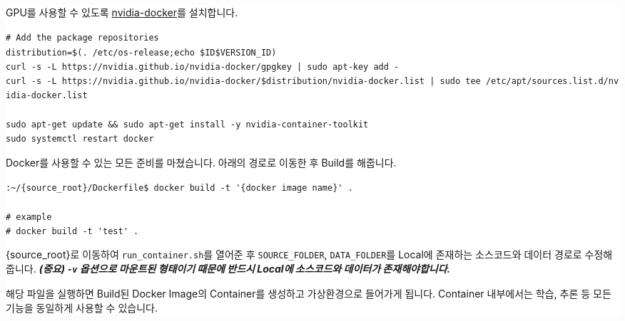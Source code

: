 GPU를 사용할 수 있도록 [nvidia-docker](https://github.com/NVIDIA/nvidia-docker)를 설치합니다.

```Shell
# Add the package repositories
distribution=$(. /etc/os-release;echo $ID$VERSION_ID)
curl -s -L https://nvidia.github.io/nvidia-docker/gpgkey | sudo apt-key add -
curl -s -L https://nvidia.github.io/nvidia-docker/$distribution/nvidia-docker.list | sudo tee /etc/apt/sources.list.d/nvidia-docker.list

sudo apt-get update && sudo apt-get install -y nvidia-container-toolkit
sudo systemctl restart docker
```

Docker를 사용할 수 있는 모든 준비를 마쳤습니다. 아래의 경로로 이동한 후 Build를 해줍니다.

```Shell
:~/{source_root}/Dockerfile$ docker build -t '{docker image name}' .

# example
# docker build -t 'test' .
```

{source_root}로 이동하여 `run_container.sh`를 열어준 후 `SOURCE_FOLDER`, `DATA_FOLDER`를 Local에 존재하는 소스코드와 데이터 경로로 수정해줍니다. *__(중요) `-v` 옵션으로 마운트된 형태이기 때문에 반드시 Local에 소스코드와 데이터가 존재해야합니다.__*

 해당 파일을 실행하면 Build된 Docker Image의 Container를 생성하고 가상환경으로 들어가게 됩니다. Container 내부에서는 학습, 추론 등 모든 기능을 동일하게 사용할 수 있습니다.

